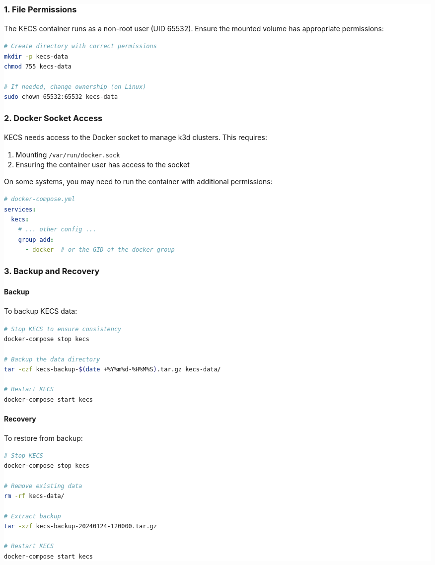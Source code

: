### 1. File Permissions

The KECS container runs as a non-root user (UID 65532). Ensure the mounted volume has appropriate permissions:

```bash
# Create directory with correct permissions
mkdir -p kecs-data
chmod 755 kecs-data

# If needed, change ownership (on Linux)
sudo chown 65532:65532 kecs-data
```

### 2. Docker Socket Access

KECS needs access to the Docker socket to manage k3d clusters. This requires:

1. Mounting `/var/run/docker.sock`
2. Ensuring the container user has access to the socket

On some systems, you may need to run the container with additional permissions:

```yaml
# docker-compose.yml
services:
  kecs:
    # ... other config ...
    group_add:
      - docker  # or the GID of the docker group
```

### 3. Backup and Recovery

#### Backup

To backup KECS data:

```bash
# Stop KECS to ensure consistency
docker-compose stop kecs

# Backup the data directory
tar -czf kecs-backup-$(date +%Y%m%d-%H%M%S).tar.gz kecs-data/

# Restart KECS
docker-compose start kecs
```

#### Recovery

To restore from backup:

```bash
# Stop KECS
docker-compose stop kecs

# Remove existing data
rm -rf kecs-data/

# Extract backup
tar -xzf kecs-backup-20240124-120000.tar.gz

# Restart KECS
docker-compose start kecs
```
